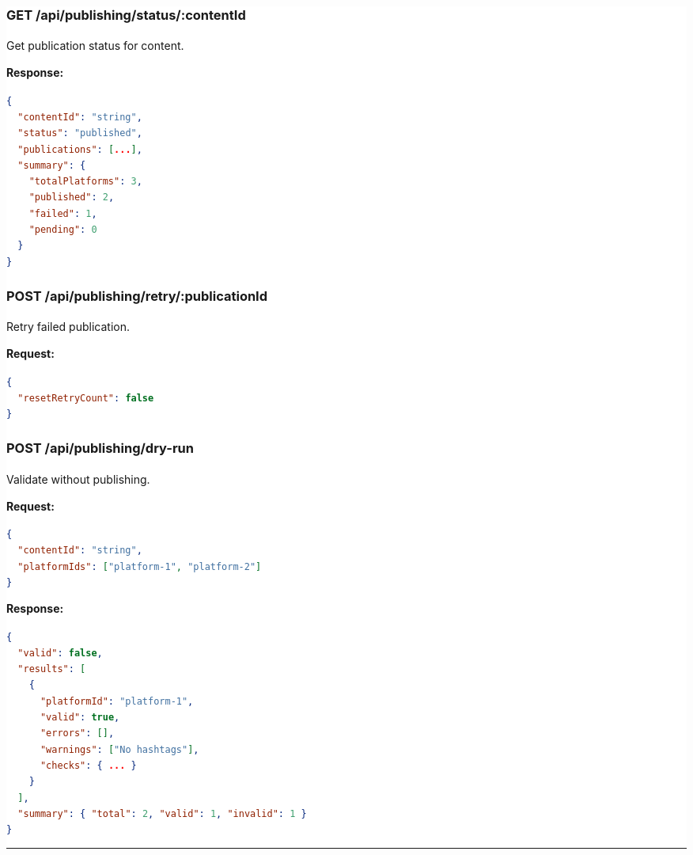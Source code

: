 ### GET /api/publishing/status/:contentId

Get publication status for content.

**Response:**

```json
{
  "contentId": "string",
  "status": "published",
  "publications": [...],
  "summary": {
    "totalPlatforms": 3,
    "published": 2,
    "failed": 1,
    "pending": 0
  }
}
```

### POST /api/publishing/retry/:publicationId

Retry failed publication.

**Request:**

```json
{
  "resetRetryCount": false
}
```

### POST /api/publishing/dry-run

Validate without publishing.

**Request:**

```json
{
  "contentId": "string",
  "platformIds": ["platform-1", "platform-2"]
}
```

**Response:**

```json
{
  "valid": false,
  "results": [
    {
      "platformId": "platform-1",
      "valid": true,
      "errors": [],
      "warnings": ["No hashtags"],
      "checks": { ... }
    }
  ],
  "summary": { "total": 2, "valid": 1, "invalid": 1 }
}
```

---
